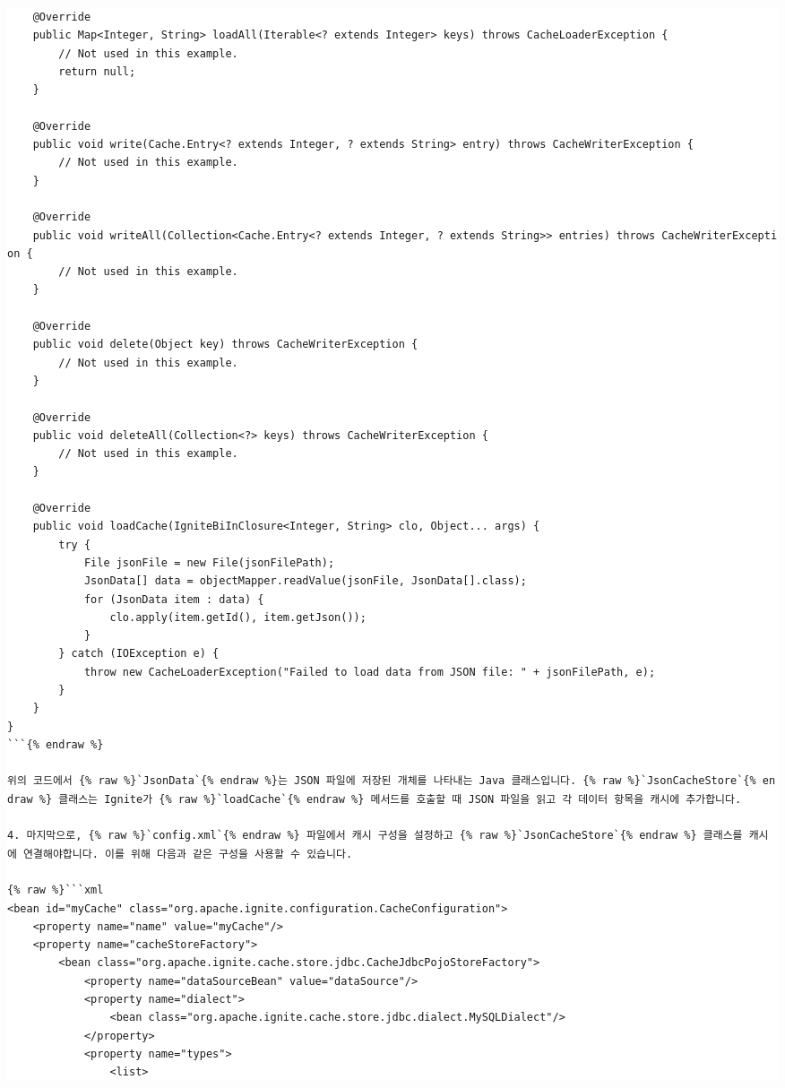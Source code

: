 ```{% endraw %}
    @Override
    public Map<Integer, String> loadAll(Iterable<? extends Integer> keys) throws CacheLoaderException {
        // Not used in this example.
        return null;
    }

    @Override
    public void write(Cache.Entry<? extends Integer, ? extends String> entry) throws CacheWriterException {
        // Not used in this example.
    }

    @Override
    public void writeAll(Collection<Cache.Entry<? extends Integer, ? extends String>> entries) throws CacheWriterException {
        // Not used in this example.
    }

    @Override
    public void delete(Object key) throws CacheWriterException {
        // Not used in this example.
    }

    @Override
    public void deleteAll(Collection<?> keys) throws CacheWriterException {
        // Not used in this example.
    }

    @Override
    public void loadCache(IgniteBiInClosure<Integer, String> clo, Object... args) {
        try {
            File jsonFile = new File(jsonFilePath);
            JsonData[] data = objectMapper.readValue(jsonFile, JsonData[].class);
            for (JsonData item : data) {
                clo.apply(item.getId(), item.getJson());
            }
        } catch (IOException e) {
            throw new CacheLoaderException("Failed to load data from JSON file: " + jsonFilePath, e);
        }
    }
}
```{% endraw %}

위의 코드에서 {% raw %}`JsonData`{% endraw %}는 JSON 파일에 저장된 개체를 나타내는 Java 클래스입니다. {% raw %}`JsonCacheStore`{% endraw %} 클래스는 Ignite가 {% raw %}`loadCache`{% endraw %} 메서드를 호출할 때 JSON 파일을 읽고 각 데이터 항목을 캐시에 추가합니다.

4. 마지막으로, {% raw %}`config.xml`{% endraw %} 파일에서 캐시 구성을 설정하고 {% raw %}`JsonCacheStore`{% endraw %} 클래스를 캐시에 연결해야합니다. 이를 위해 다음과 같은 구성을 사용할 수 있습니다.

{% raw %}```xml
<bean id="myCache" class="org.apache.ignite.configuration.CacheConfiguration">
    <property name="name" value="myCache"/>
    <property name="cacheStoreFactory">
        <bean class="org.apache.ignite.cache.store.jdbc.CacheJdbcPojoStoreFactory">
            <property name="dataSourceBean" value="dataSource"/>
            <property name="dialect">
                <bean class="org.apache.ignite.cache.store.jdbc.dialect.MySQLDialect"/>
            </property>
            <property name="types">
                <list>
```